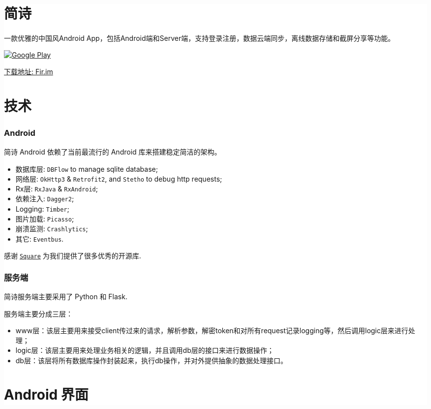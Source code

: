 #  简诗

一款优雅的中国风Android App，包括Android端和Server端，支持登录注册，数据云端同步，离线数据存储和截屏分享等功能。

<a href="https://play.google.com/store/apps/details?id=com.wingjay.android.jianshi"><img alt="Google Play" src="https://play.google.com/intl/en_us/badges/images/generic/en-play-badge.png" height=50px/></a>

[下载地址: Fir.im](http://fir.im/vd1r)



# 技术
### Android

简诗 Android 依赖了当前最流行的 Android 库来搭建稳定简洁的架构。

- 数据库层:           `DBFlow` to manage sqlite database;
- 网络层:            `OkHttp3` & `Retrofit2`, and `Stetho` to debug http requests;
- Rx层:                 `RxJava` & `RxAndroid`;
- 依赖注入:  `Dagger2`;
- Logging:            `Timber`;
- 图片加载:      `Picasso`;
- 崩溃监测:      `Crashlytics`;
- 其它:              `Eventbus`.

感谢 [`Square`](https://github.com/square) 为我们提供了很多优秀的开源库.

### 服务端

简诗服务端主要采用了 Python 和 Flask.

服务端主要分成三层：

- www层：该层主要用来接受client传过来的请求，解析参数，解密token和对所有request记录logging等，然后调用logic层来进行处理；
- logic层：该层主要用来处理业务相关的逻辑，并且调用db层的接口来进行数据操作；
- db层：该层将所有数据库操作封装起来，执行db操作，并对外提供抽象的数据处理接口。


# Android 界面
